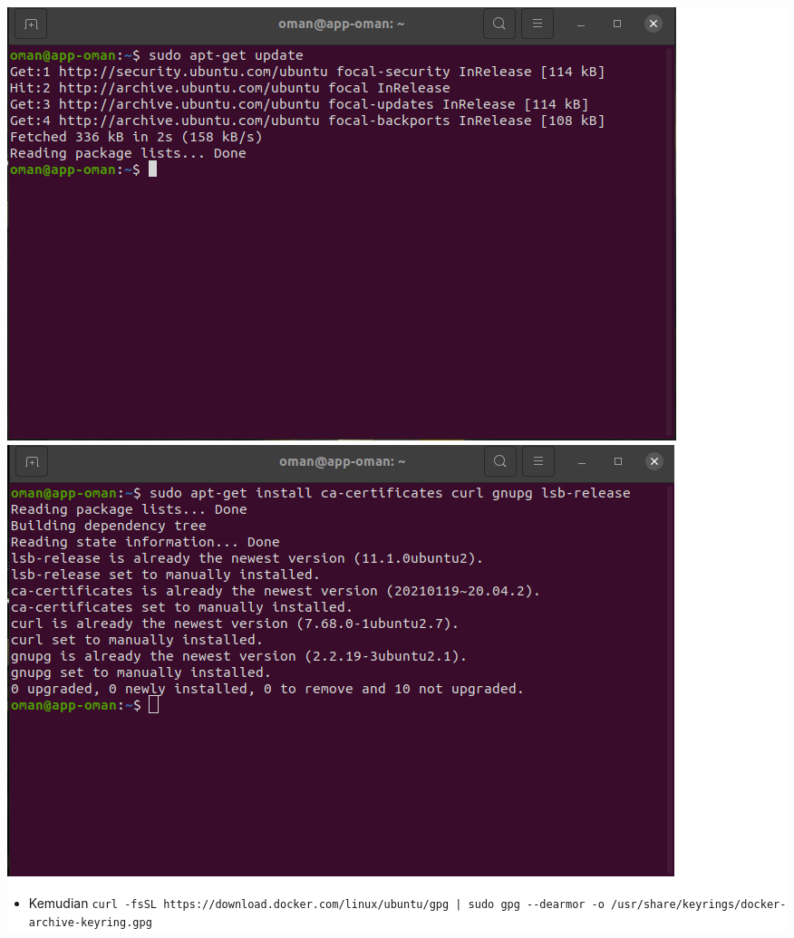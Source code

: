 ![image docker](assets/3.png) <br>
![image docker](assets/4.png) <br>
- Kemudian ```curl -fsSL https://download.docker.com/linux/ubuntu/gpg | sudo gpg --dearmor -o /usr/share/keyrings/docker-archive-keyring.gpg``` <br>